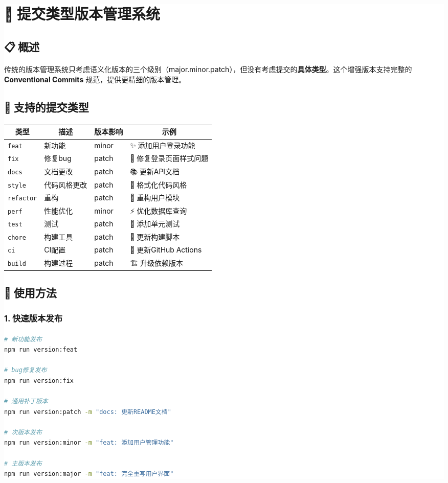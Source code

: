 # 🎯 提交类型版本管理系统

## 📋 概述

传统的版本管理系统只考虑语义化版本的三个级别（major.minor.patch），但没有考虑提交的**具体类型**。这个增强版本支持完整的 **Conventional Commits** 规范，提供更精细的版本管理。

## 🔧 支持的提交类型

| 类型       | 描述         | 版本影响 | 示例                    |
| ---------- | ------------ | -------- | ----------------------- |
| `feat`     | 新功能       | minor    | ✨ 添加用户登录功能     |
| `fix`      | 修复bug      | patch    | 🐛 修复登录页面样式问题 |
| `docs`     | 文档更改     | patch    | 📚 更新API文档          |
| `style`    | 代码风格更改 | patch    | 🎨 格式化代码风格       |
| `refactor` | 重构         | patch    | 🔧 重构用户模块         |
| `perf`     | 性能优化     | minor    | ⚡ 优化数据库查询       |
| `test`     | 测试         | patch    | 🧪 添加单元测试         |
| `chore`    | 构建工具     | patch    | 🔨 更新构建脚本         |
| `ci`       | CI配置       | patch    | 🔄 更新GitHub Actions   |
| `build`    | 构建过程     | patch    | 🏗️ 升级依赖版本         |

## 🚀 使用方法

### 1. 快速版本发布

```bash
# 新功能发布
npm run version:feat

# bug修复发布
npm run version:fix

# 通用补丁版本
npm run version:patch -m "docs: 更新README文档"

# 次版本发布
npm run version:minor -m "feat: 添加用户管理功能"

# 主版本发布
npm run version:major -m "feat: 完全重写用户界面"
```
